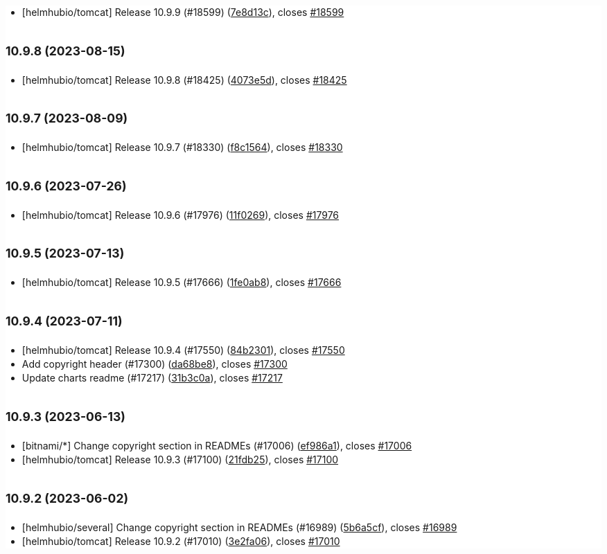 * [helmhubio/tomcat] Release 10.9.9 (#18599) ([7e8d13c](https://github.com/helmhub-io/charts/commit/7e8d13c5e56ac78be7077971dedcc3c235ca0549)), closes [#18599](https://github.com/helmhub-io/charts/issues/18599)

## <small>10.9.8 (2023-08-15)</small>

* [helmhubio/tomcat] Release 10.9.8 (#18425) ([4073e5d](https://github.com/helmhub-io/charts/commit/4073e5d3dee0b0eebb0a082a0c28268557498823)), closes [#18425](https://github.com/helmhub-io/charts/issues/18425)

## <small>10.9.7 (2023-08-09)</small>

* [helmhubio/tomcat] Release 10.9.7 (#18330) ([f8c1564](https://github.com/helmhub-io/charts/commit/f8c15641bbdbf969f48185ec43c318fef1ef500a)), closes [#18330](https://github.com/helmhub-io/charts/issues/18330)

## <small>10.9.6 (2023-07-26)</small>

* [helmhubio/tomcat] Release 10.9.6 (#17976) ([11f0269](https://github.com/helmhub-io/charts/commit/11f0269b70a5c195fd11f24e0388674d95eaad1f)), closes [#17976](https://github.com/helmhub-io/charts/issues/17976)

## <small>10.9.5 (2023-07-13)</small>

* [helmhubio/tomcat] Release 10.9.5 (#17666) ([1fe0ab8](https://github.com/helmhub-io/charts/commit/1fe0ab87a4c29af243264c796561225a968ce18e)), closes [#17666](https://github.com/helmhub-io/charts/issues/17666)

## <small>10.9.4 (2023-07-11)</small>

* [helmhubio/tomcat] Release 10.9.4 (#17550) ([84b2301](https://github.com/helmhub-io/charts/commit/84b230150350a111eb9c7a8816f2536dc2ee0784)), closes [#17550](https://github.com/helmhub-io/charts/issues/17550)
* Add copyright header (#17300) ([da68be8](https://github.com/helmhub-io/charts/commit/da68be8e951225133c7dfb572d5101ca3d61c5ae)), closes [#17300](https://github.com/helmhub-io/charts/issues/17300)
* Update charts readme (#17217) ([31b3c0a](https://github.com/helmhub-io/charts/commit/31b3c0afd968ff4429107e34101f7509e6a0e913)), closes [#17217](https://github.com/helmhub-io/charts/issues/17217)

## <small>10.9.3 (2023-06-13)</small>

* [bitnami/*] Change copyright section in READMEs (#17006) ([ef986a1](https://github.com/helmhub-io/charts/commit/ef986a1605241102b3dcafe9fd8089e6fc1201ad)), closes [#17006](https://github.com/helmhub-io/charts/issues/17006)
* [helmhubio/tomcat] Release 10.9.3 (#17100) ([21fdb25](https://github.com/helmhub-io/charts/commit/21fdb25cb65f2202fd3bd879f3e4900783d3af8f)), closes [#17100](https://github.com/helmhub-io/charts/issues/17100)

## <small>10.9.2 (2023-06-02)</small>

* [helmhubio/several] Change copyright section in READMEs (#16989) ([5b6a5cf](https://github.com/helmhub-io/charts/commit/5b6a5cfb7625a751848a2e5cd796bd7278f406ca)), closes [#16989](https://github.com/helmhub-io/charts/issues/16989)
* [helmhubio/tomcat] Release 10.9.2 (#17010) ([3e2fa06](https://github.com/helmhub-io/charts/commit/3e2fa0654ba7d0bc4edc00153a143d667ecd8d4c)), closes [#17010](https://github.com/helmhub-io/charts/issues/17010)
